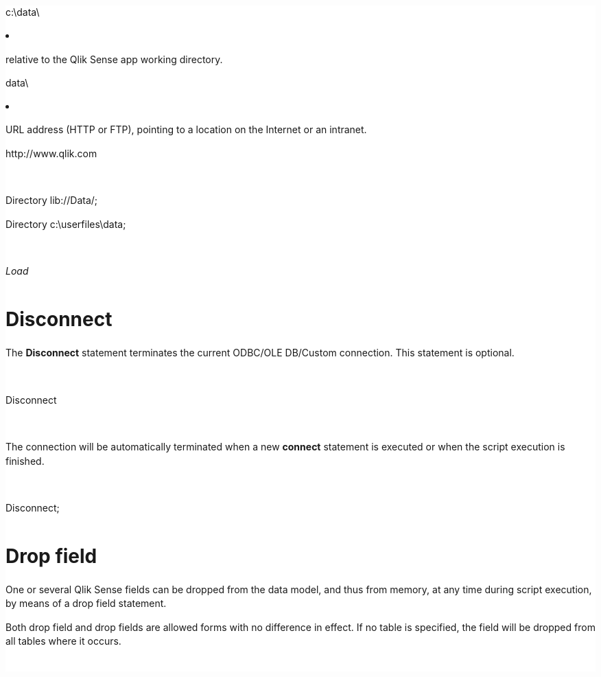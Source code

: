 <p>c:\data\</p></li>
<li><p>relative to the Qlik Sense app working directory.</p>
<p>data\</p></li>
<li><p>URL address (HTTP or FTP), pointing to a location on the Internet or an intranet.</p>
<p>http://www.qlik.com</p></li>
</ul></td>
</tr>
</tbody>
</table>

 

Directory lib://Data/; 

Directory
c:\\userfiles\\data;

 

*Load*

# Disconnect

The
 **Disconnect** 
statement terminates the current ODBC/OLE DB/Custom connection. This
statement is optional.

 

Disconnect

 

The connection will be automatically terminated when a new
 **connect** 
statement is executed or when the script execution is
finished.

 

Disconnect;

# Drop field

One or several Qlik Sense fields can be dropped from the data model, and
thus from memory, at any time during script execution, by means of a
drop field statement.



Both
drop field and
drop fields are allowed forms with no difference in effect. If no
table is specified, the field will be dropped from all tables where it
occurs.



 
